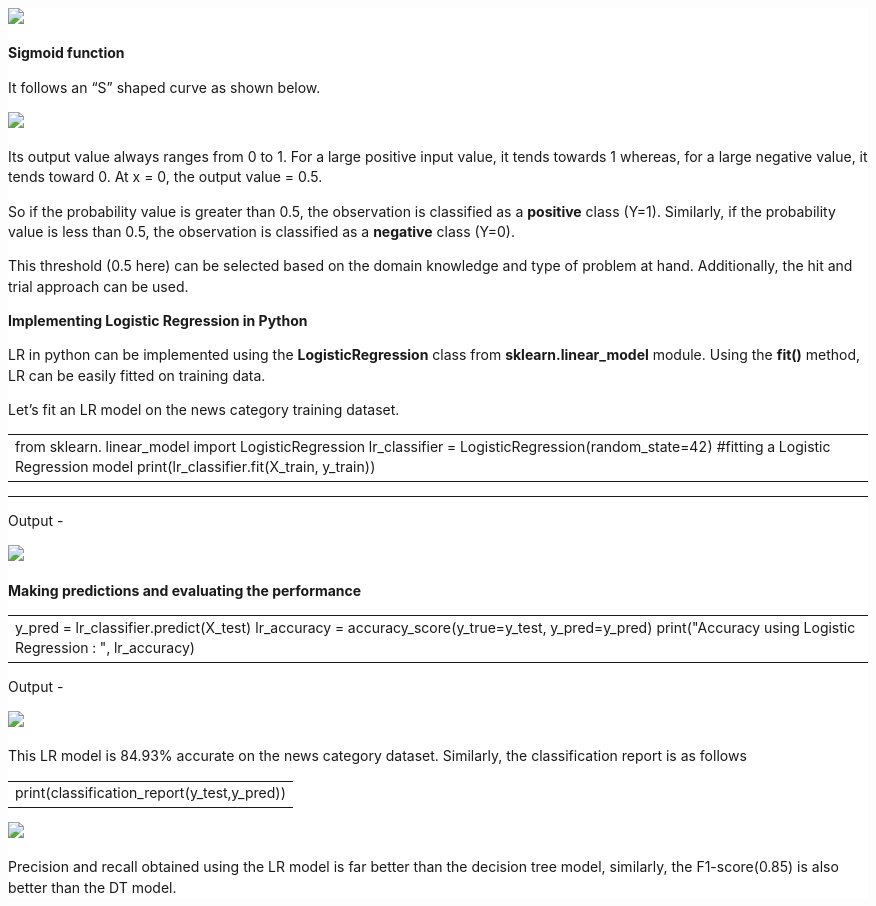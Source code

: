 ![](https://lh7-us.googleusercontent.com/chKFVttfyxsNzvANUZ9dasMclA2qqp0ZfETlmzbtd6MEZQrvOj9RHzuu0DnOAIRDLpH8yF9MdUpa-4grgyuKCwV0y-SnQESJpags6JjztUn4ShQjx-5cRLSl7QAZoHwkpqpkDqu1t2fYq9Dn5v4w05s)

**Sigmoid function**  

It follows an “S” shaped curve as shown below.

![](https://lh7-us.googleusercontent.com/7XHhRJMy7xBIqwN5bikMEECvlxnZhQTQ9UroNyzgRIZVwUM-zo-AQ__ZV4k5jEJDpFYvohC8uEbzYgIx3Ae7A35VjgFQNiJiFTG_X40aWm4XXS4daUXcYxCovi_DrmWDg0DV-M_VO4DpvrfXYXYK09c)

Its output value always ranges from 0 to 1. For a large positive input value, it tends towards 1 whereas, for a large negative value, it tends toward 0. At x = 0, the output value = 0.5. 

So if the probability value is greater than 0.5, the observation is classified as a **positive** class (Y=1). Similarly, if the probability value is less than 0.5, the observation is classified as a **negative** class (Y=0).  

This threshold (0.5 here) can be selected based on the domain knowledge and type of problem at hand. Additionally, the hit and trial approach can be used.

**Implementing Logistic Regression in Python**

LR in python can be implemented using the **LogisticRegression** class from **sklearn.linear\_model** module. Using the **fit()** method, LR can be easily fitted on training data.

Let’s fit an LR model on the news category training dataset.

|                                                                                                                                                                                                |
| ---------------------------------------------------------------------------------------------------------------------------------------------------------------------------------------------- |
| from sklearn. linear\_model import LogisticRegression lr\_classifier = LogisticRegression(random\_state=42) #fitting a Logistic Regression model print(lr\_classifier.fit(X\_train, y\_train)) |

****

Output - 

![](https://lh7-us.googleusercontent.com/02YJYS8pYBnUYiPQDFt7wUMVVGh6OdsU9jjzCVZUVbYMCDr8b16pAFdKtmvE0FnbxnY9k42njE5aduwVtiGgFaTFN1WM2hSe19qn_OrPfI1IdHBSXMAwpHUafz4lHMCoHJ28kNqsRDFGLRXULh6-91A)

**Making predictions and evaluating the performance**

|                                                                                                                                                                         |
| ----------------------------------------------------------------------------------------------------------------------------------------------------------------------- |
| y\_pred = lr\_classifier.predict(X\_test) lr\_accuracy = accuracy\_score(y\_true=y\_test, y\_pred=y\_pred) print("Accuracy using Logistic Regression : ", lr\_accuracy) |

Output - 

![](https://lh7-us.googleusercontent.com/GTBxeUF2RwJYgkXYORp7k8e8ZlGs4yRTTqoBnuYhBWVfKZma2k1dVg0J1Guvp8lMTWhhF6C231bHKENx1IfmWGYYlZGFjcaw-i2SUDFUt3XN9qyTIw7X2kF_xJ2VseklIhTGfhUjmVz8WyAfspbOtB0)

This LR model is 84.93% accurate on the news category dataset. Similarly, the classification report is as follows

|                                                |
| ---------------------------------------------- |
| print(classification\_report(y\_test,y\_pred)) |

&#x20;![](https://lh7-us.googleusercontent.com/ueKLfDx7i8HSvJlcd5FRxG3VHqbDcy0rr8x3Axo8J23laNCLGLMI4erXKZsRmmPhkgMLEcPrG8BztXk1MxDRIUo7XUq9ke0gubQ12ozrgoDAc1wO_DHhpcA__xysmc4McdRaAwau6JT1IEi2y1mZBtk)

Precision and recall obtained using the LR model is far better than the decision tree model, similarly, the F1-score(0.85) is also better than the DT model.
